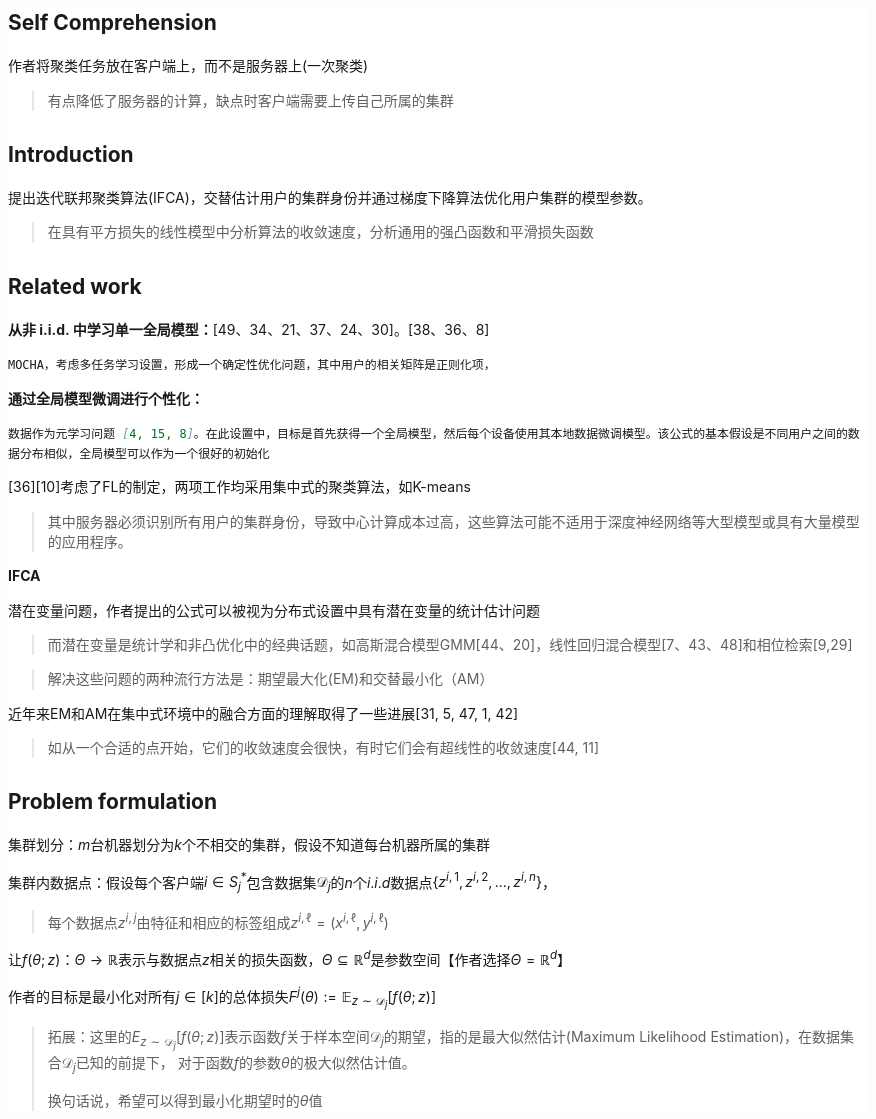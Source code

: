 
## Self Comprehension

作者将聚类任务放在客户端上，而不是服务器上(一次聚类)

> 有点降低了服务器的计算，缺点时客户端需要上传自己所属的集群

## Introduction

提出迭代联邦聚类算法(IFCA)，交替估计用户的集群身份并通过梯度下降算法优化用户集群的模型参数。

> 在具有平方损失的线性模型中分析算法的收敛速度，分析通用的强凸函数和平滑损失函数

## Related work

**从非 i.i.d. 中学习单一全局模型：**[49、34、21、37、24、30]。[38、36、8]

```markdown
MOCHA，考虑多任务学习设置，形成一个确定性优化问题，其中用户的相关矩阵是正则化项，
```

**通过全局模型微调进行个性化：**

```markdown
数据作为元学习问题 [4, 15, 8]。在此设置中，目标是首先获得一个全局模型，然后每个设备使用其本地数据微调模型。该公式的基本假设是不同用户之间的数据分布相似，全局模型可以作为一个很好的初始化
```

\[36\]\[10\]考虑了FL的制定，两项工作均采用集中式的聚类算法，如K-means

> 其中服务器必须识别所有用户的集群身份，导致中心计算成本过高，这些算法可能不适用于深度神经网络等大型模型或具有大量模型的应用程序。

**IFCA**

潜在变量问题，作者提出的公式可以被视为分布式设置中具有潜在变量的统计估计问题

> 而潜在变量是统计学和非凸优化中的经典话题，如高斯混合模型GMM[44、20]，线性回归混合模型[7、43、48]和相位检索[9,29]

> 解决这些问题的两种流行方法是：期望最大化(EM)和交替最小化（AM）

近年来EM和AM在集中式环境中的融合方面的理解取得了一些进展[31, 5, 47, 1, 42]

> 如从一个合适的点开始，它们的收敛速度会很快，有时它们会有超线性的收敛速度[44, 11]

## Problem formulation

集群划分：$m$台机器划分为$k$个不相交的集群，假设不知道每台机器所属的集群

集群内数据点：假设每个客户端$i\in S^*_j$包含数据集$\mathcal D_j$的$n$个$i.i.d$数据点$\{z^{i,1},z^{i,2},...,z^{i,n}\}$，

> 每个数据点$z^{i,j}$由特征和相应的标签组成$z^{i,\ell}=(x^{i,\ell},y^{i,\ell})$

让$f(\theta;z)：\Theta\rightarrow\mathbb R$表示与数据点$z$相关的损失函数，$\Theta\subseteq \mathbb R^d$是参数空间【作者选择$\Theta= \mathbb R^d$】

作者的目标是最小化对所有$j\in[k]$的总体损失$F^j(\theta):=\mathbb E_{z\sim\mathcal D_j}[f(\theta;z)]$

> 拓展：这里的$E_{z\sim\mathcal D_j}[f(\theta;z)]$表示函数$f$关于样本空间$\mathcal D_j$的期望，指的是最大似然估计(Maximum Likelihood Estimation)，在数据集合$\mathcal D_j$已知的前提下， 对于函数$f$的参数$\theta$的极大似然估计值。
>
> 换句话说，希望可以得到最小化期望时的$\theta$值
